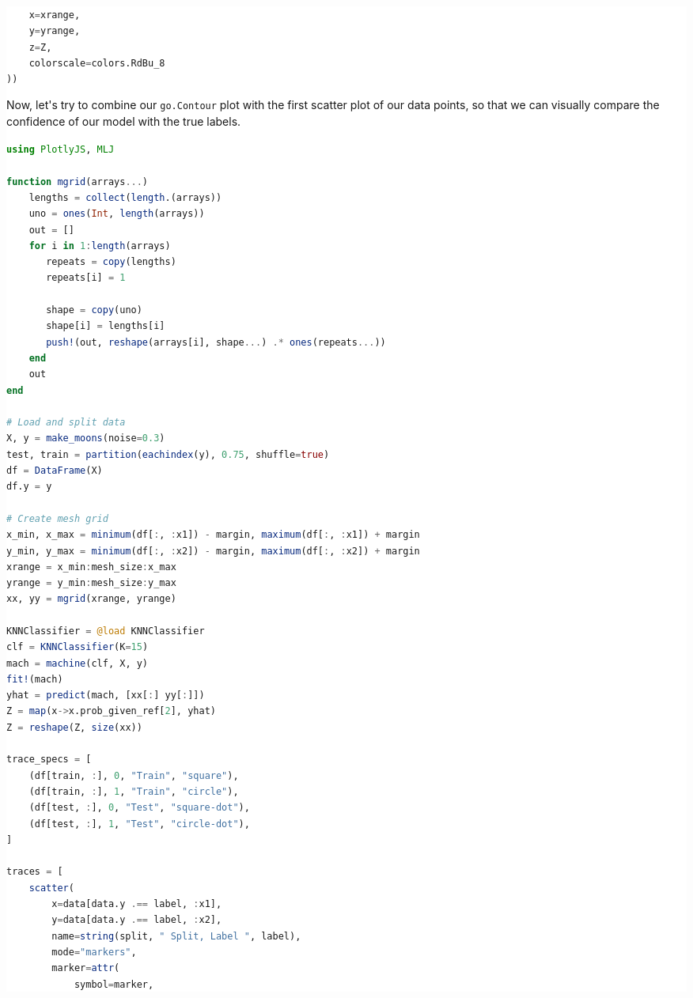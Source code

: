```julia
    x=xrange,
    y=yrange,
    z=Z,
    colorscale=colors.RdBu_8
))
```

Now, let's try to combine our `go.Contour` plot with the first scatter plot of our data points, so that we can visually compare the confidence of our model with the true labels.

```julia
using PlotlyJS, MLJ

function mgrid(arrays...)
    lengths = collect(length.(arrays))
    uno = ones(Int, length(arrays))
    out = []
    for i in 1:length(arrays)
       repeats = copy(lengths)
       repeats[i] = 1

       shape = copy(uno)
       shape[i] = lengths[i]
       push!(out, reshape(arrays[i], shape...) .* ones(repeats...))
    end
    out
end

# Load and split data
X, y = make_moons(noise=0.3)
test, train = partition(eachindex(y), 0.75, shuffle=true)
df = DataFrame(X)
df.y = y

# Create mesh grid
x_min, x_max = minimum(df[:, :x1]) - margin, maximum(df[:, :x1]) + margin
y_min, y_max = minimum(df[:, :x2]) - margin, maximum(df[:, :x2]) + margin
xrange = x_min:mesh_size:x_max
yrange = y_min:mesh_size:y_max
xx, yy = mgrid(xrange, yrange)

KNNClassifier = @load KNNClassifier
clf = KNNClassifier(K=15)
mach = machine(clf, X, y)
fit!(mach)
yhat = predict(mach, [xx[:] yy[:]])
Z = map(x->x.prob_given_ref[2], yhat)
Z = reshape(Z, size(xx))

trace_specs = [
    (df[train, :], 0, "Train", "square"),
    (df[train, :], 1, "Train", "circle"),
    (df[test, :], 0, "Test", "square-dot"),
    (df[test, :], 1, "Test", "circle-dot"),
]

traces = [
    scatter(
        x=data[data.y .== label, :x1],
        y=data[data.y .== label, :x2],
        name=string(split, " Split, Label ", label),
        mode="markers",
        marker=attr(
            symbol=marker,
```